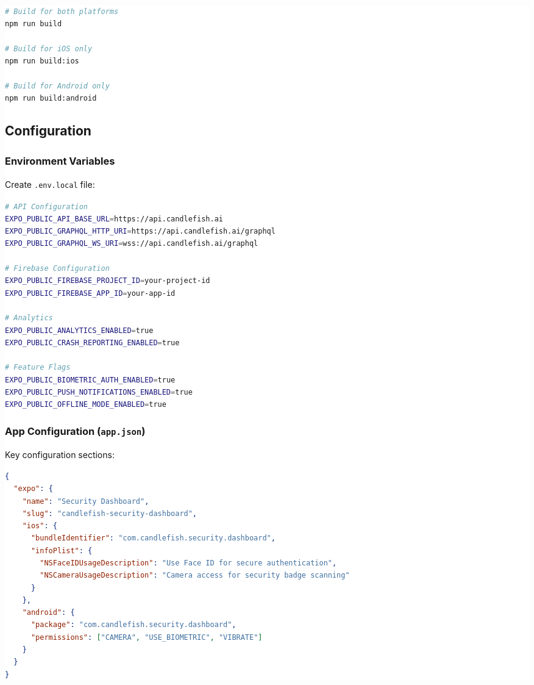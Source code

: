 ```bash
# Build for both platforms
npm run build

# Build for iOS only
npm run build:ios

# Build for Android only
npm run build:android
```

## Configuration

### **Environment Variables**

Create `.env.local` file:

```bash
# API Configuration
EXPO_PUBLIC_API_BASE_URL=https://api.candlefish.ai
EXPO_PUBLIC_GRAPHQL_HTTP_URI=https://api.candlefish.ai/graphql
EXPO_PUBLIC_GRAPHQL_WS_URI=wss://api.candlefish.ai/graphql

# Firebase Configuration
EXPO_PUBLIC_FIREBASE_PROJECT_ID=your-project-id
EXPO_PUBLIC_FIREBASE_APP_ID=your-app-id

# Analytics
EXPO_PUBLIC_ANALYTICS_ENABLED=true
EXPO_PUBLIC_CRASH_REPORTING_ENABLED=true

# Feature Flags
EXPO_PUBLIC_BIOMETRIC_AUTH_ENABLED=true
EXPO_PUBLIC_PUSH_NOTIFICATIONS_ENABLED=true
EXPO_PUBLIC_OFFLINE_MODE_ENABLED=true
```

### **App Configuration (`app.json`)**

Key configuration sections:

```json
{
  "expo": {
    "name": "Security Dashboard",
    "slug": "candlefish-security-dashboard",
    "ios": {
      "bundleIdentifier": "com.candlefish.security.dashboard",
      "infoPlist": {
        "NSFaceIDUsageDescription": "Use Face ID for secure authentication",
        "NSCameraUsageDescription": "Camera access for security badge scanning"
      }
    },
    "android": {
      "package": "com.candlefish.security.dashboard",
      "permissions": ["CAMERA", "USE_BIOMETRIC", "VIBRATE"]
    }
  }
}
```
